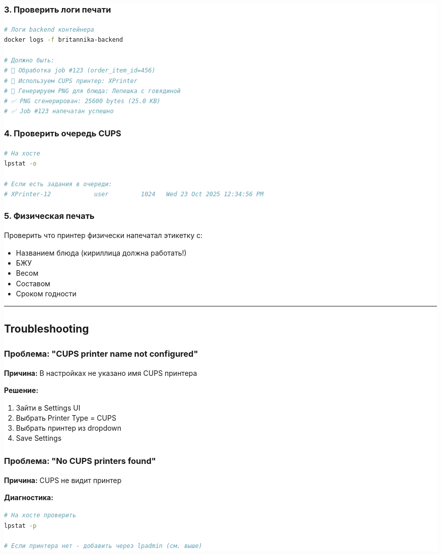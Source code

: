 ### 3. Проверить логи печати

```bash
# Логи backend контейнера
docker logs -f britannika-backend

# Должно быть:
# 📄 Обработка job #123 (order_item_id=456)
# 📝 Используем CUPS принтер: XPrinter
# 🎨 Генерируем PNG для блюда: Лепешка с говядиной
# ✅ PNG сгенерирован: 25600 bytes (25.0 KB)
# ✅ Job #123 напечатан успешно
```

### 4. Проверить очередь CUPS

```bash
# На хосте
lpstat -o

# Если есть задания в очереди:
# XPrinter-12            user         1024   Wed 23 Oct 2025 12:34:56 PM
```

### 5. Физическая печать

Проверить что принтер физически напечатал этикетку с:
- Названием блюда (кириллица должна работать!)
- БЖУ
- Весом
- Составом
- Сроком годности

---

## Troubleshooting

### Проблема: "CUPS printer name not configured"

**Причина:** В настройках не указано имя CUPS принтера

**Решение:**
1. Зайти в Settings UI
2. Выбрать Printer Type = CUPS
3. Выбрать принтер из dropdown
4. Save Settings

### Проблема: "No CUPS printers found"

**Причина:** CUPS не видит принтер

**Диагностика:**
```bash
# На хосте проверить
lpstat -p

# Если принтера нет - добавить через lpadmin (см. выше)
```
